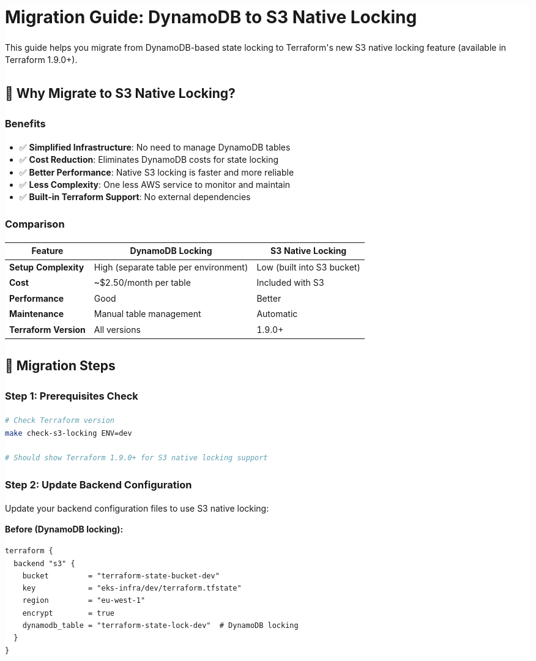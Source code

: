 # Migration Guide: DynamoDB to S3 Native Locking

This guide helps you migrate from DynamoDB-based state locking to Terraform's new S3 native locking feature (available in Terraform 1.9.0+).

## 🎯 Why Migrate to S3 Native Locking?

### Benefits
- ✅ **Simplified Infrastructure**: No need to manage DynamoDB tables
- ✅ **Cost Reduction**: Eliminates DynamoDB costs for state locking
- ✅ **Better Performance**: Native S3 locking is faster and more reliable
- ✅ **Less Complexity**: One less AWS service to monitor and maintain
- ✅ **Built-in Terraform Support**: No external dependencies

### Comparison

| Feature | DynamoDB Locking | S3 Native Locking |
|---------|------------------|-------------------|
| **Setup Complexity** | High (separate table per environment) | Low (built into S3 bucket) |
| **Cost** | ~$2.50/month per table | Included with S3 |
| **Performance** | Good | Better |
| **Maintenance** | Manual table management | Automatic |
| **Terraform Version** | All versions | 1.9.0+ |

## 🚀 Migration Steps

### Step 1: Prerequisites Check

```bash
# Check Terraform version
make check-s3-locking ENV=dev

# Should show Terraform 1.9.0+ for S3 native locking support
```

### Step 2: Update Backend Configuration

Update your backend configuration files to use S3 native locking:

**Before (DynamoDB locking):**
```hcl
terraform {
  backend "s3" {
    bucket         = "terraform-state-bucket-dev"
    key            = "eks-infra/dev/terraform.tfstate"
    region         = "eu-west-1"
    encrypt        = true
    dynamodb_table = "terraform-state-lock-dev"  # DynamoDB locking
  }
}
```
